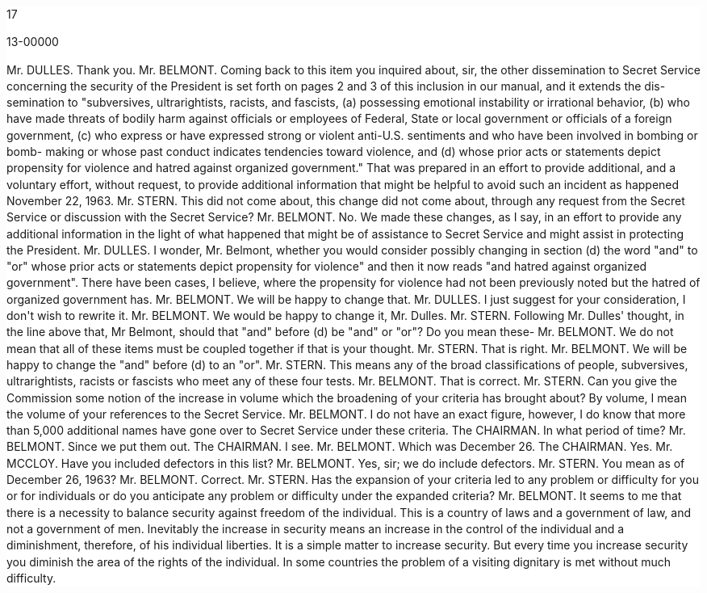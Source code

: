 17

13-00000

Mr. DULLES. Thank you.
Mr. BELMONT. Coming back to this item you inquired about, sir, the other dissemination to Secret Service concerning the security of the President is set forth on pages 2 and 3 of this inclusion in our manual, and it extends the dis- semination to "subversives, ultrarightists, racists, and fascists, (a) possessing emotional instability or irrational behavior, (b) who have made threats of bodily harm against officials or employees of Federal, State or local government or officials of a foreign government, (c) who express or have expressed strong or violent anti-U.S. sentiments and who have been involved in bombing or bomb- making or whose past conduct indicates tendencies toward violence, and (d) whose prior acts or statements depict propensity for violence and hatred against organized government." That was prepared in an effort to provide additional, and a voluntary effort, without request, to provide additional information that might be helpful to avoid such an incident as happened November 22, 1963.
Mr. STERN. This did not come about, this change did not come about, through any request from the Secret Service or discussion with the Secret Service?
Mr. BELMONT. No. We made these changes, as I say, in an effort to provide any additional information in the light of what happened that might be of assistance to Secret Service and might assist in protecting the President.
Mr. DULLES. I wonder, Mr. Belmont, whether you would consider possibly changing in section (d) the word "and" to "or" whose prior acts or statements depict propensity for violence" and then it now reads "and hatred against organized government". There have been cases, I believe, where the propensity for violence had not been previously noted but the hatred of organized government has.
Mr. BELMONT. We will be happy to change that.
Mr. DULLES. I just suggest for your consideration, I don't wish to rewrite it.
Mr. BELMONT. We would be happy to change it, Mr. Dulles.
Mr. STERN. Following Mr. Dulles' thought, in the line above that, Mr Belmont, should that "and" before (d) be "and" or "or"? Do you mean these-
Mr. BELMONT. We do not mean that all of these items must be coupled together if that is your thought.
Mr. STERN. That is right.
Mr. BELMONT. We will be happy to change the "and" before (d) to an "or".
Mr. STERN. This means any of the broad classifications of people, subversives, ultrarightists, racists or fascists who meet any of these four tests.
Mr. BELMONT. That is correct.
Mr. STERN. Can you give the Commission some notion of the increase in volume which the broadening of your criteria has brought about? By volume, I mean the volume of your references to the Secret Service.
Mr. BELMONT. I do not have an exact figure, however, I do know that more than 5,000 additional names have gone over to Secret Service under these criteria.
The CHAIRMAN. In what period of time?
Mr. BELMONT. Since we put them out.
The CHAIRMAN. I see.
Mr. BELMONT. Which was December 26.
The CHAIRMAN. Yes.
Mr. MCCLOY. Have you included defectors in this list?
Mr. BELMONT. Yes, sir; we do include defectors.
Mr. STERN. You mean as of December 26, 1963?
Mr. BELMONT. Correct.
Mr. STERN. Has the expansion of your criteria led to any problem or difficulty for you or for individuals or do you anticipate any problem or difficulty under the expanded criteria?
Mr. BELMONT. It seems to me that there is a necessity to balance security against freedom of the individual. This is a country of laws and a government of law, and not a government of men. Inevitably the increase in security means an increase in the control of the individual and a diminishment, therefore, of his individual liberties. It is a simple matter to increase security. But every time you increase security you diminish the area of the rights of the individual. In some countries the problem of a visiting dignitary is met without much difficulty.
